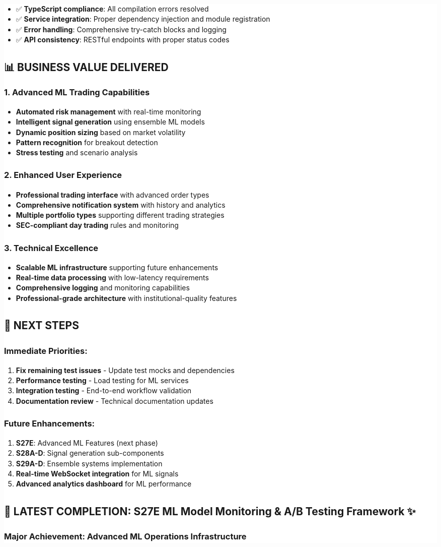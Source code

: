 - ✅ **TypeScript compliance**: All compilation errors resolved
- ✅ **Service integration**: Proper dependency injection and module registration
- ✅ **Error handling**: Comprehensive try-catch blocks and logging
- ✅ **API consistency**: RESTful endpoints with proper status codes

## 📊 BUSINESS VALUE DELIVERED

### 1. Advanced ML Trading Capabilities

- **Automated risk management** with real-time monitoring
- **Intelligent signal generation** using ensemble ML models
- **Dynamic position sizing** based on market volatility
- **Pattern recognition** for breakout detection
- **Stress testing** and scenario analysis

### 2. Enhanced User Experience

- **Professional trading interface** with advanced order types
- **Comprehensive notification system** with history and analytics
- **Multiple portfolio types** supporting different trading strategies
- **SEC-compliant day trading** rules and monitoring

### 3. Technical Excellence

- **Scalable ML infrastructure** supporting future enhancements
- **Real-time data processing** with low-latency requirements
- **Comprehensive logging** and monitoring capabilities
- **Professional-grade architecture** with institutional-quality features

## 🎯 NEXT STEPS

### Immediate Priorities:

1. **Fix remaining test issues** - Update test mocks and dependencies
2. **Performance testing** - Load testing for ML services
3. **Integration testing** - End-to-end workflow validation
4. **Documentation review** - Technical documentation updates

### Future Enhancements:

1. **S27E**: Advanced ML Features (next phase)
2. **S28A-D**: Signal generation sub-components
3. **S29A-D**: Ensemble systems implementation
4. **Real-time WebSocket integration** for ML signals
5. **Advanced analytics dashboard** for ML performance

## 🎯 LATEST COMPLETION: S27E ML Model Monitoring & A/B Testing Framework ✨

### Major Achievement: Advanced ML Operations Infrastructure
